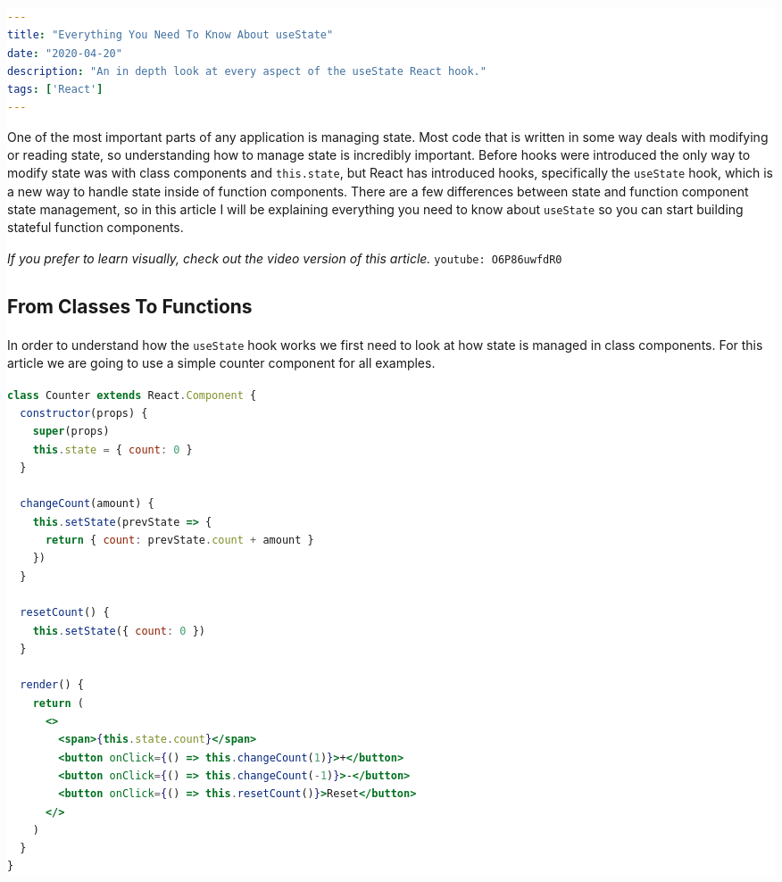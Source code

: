 ```yaml
---
title: "Everything You Need To Know About useState"
date: "2020-04-20"
description: "An in depth look at every aspect of the useState React hook."
tags: ['React']
---
```


One of the most important parts of any application is managing state. Most code that is written in some way deals with modifying or reading state, so understanding how to manage state is incredibly important. Before hooks were introduced the only way to modify state was with class components and `this.state`, but React has introduced hooks, specifically the `useState` hook, which is a new way to handle state inside of function components. There are a few differences between state and function component state management, so in this article I will be explaining everything you need to know about `useState` so you can start building stateful function components.

*If you prefer to learn visually, check out the video version of this article.*
`youtube: O6P86uwfdR0`

## From Classes To Functions

In order to understand how the `useState` hook works we first need to look at how state is managed in class components. For this article we are going to use a simple counter component for all examples.
```jsx
class Counter extends React.Component {
  constructor(props) {
    super(props)
    this.state = { count: 0 }
  }

  changeCount(amount) {
    this.setState(prevState => {
      return { count: prevState.count + amount }
    })
  }

  resetCount() {
    this.setState({ count: 0 })
  }

  render() {
    return (
      <>
        <span>{this.state.count}</span>
        <button onClick={() => this.changeCount(1)}>+</button>
        <button onClick={() => this.changeCount(-1)}>-</button>
        <button onClick={() => this.resetCount()}>Reset</button>
      </>
    )
  }
}
```

